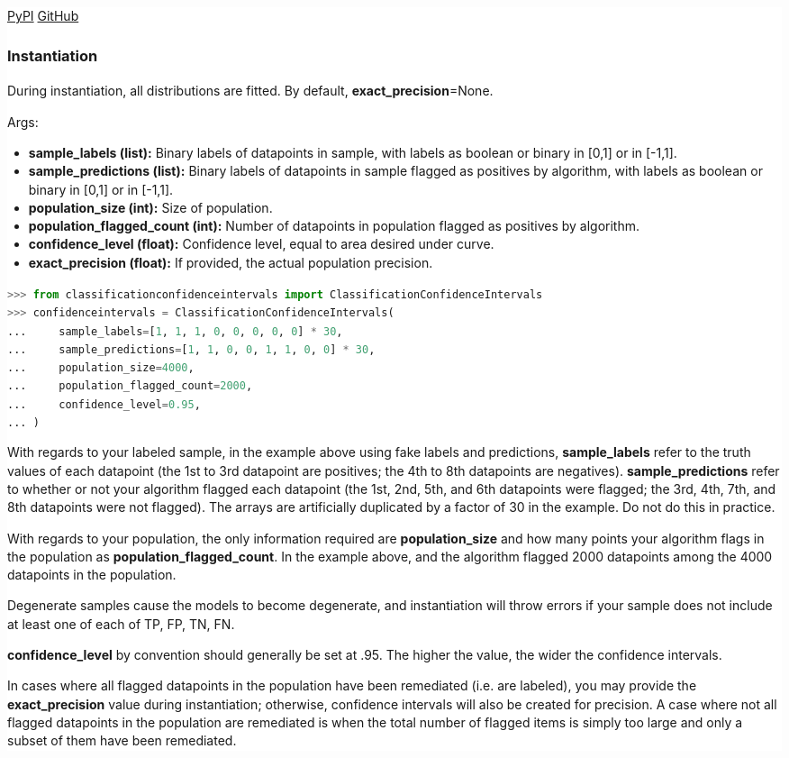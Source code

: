[PyPI](https://pypi.org/project/classification-confidence-intervals/)
[GitHub](https://github.com/kennethschen/Classification-Confidence-Intervals)


### Instantiation

During instantiation, all distributions are fitted. By default, **exact_precision**=None.

Args:
* **sample_labels (list):** Binary labels of datapoints in sample, with labels as boolean or
    binary in [0,1] or in [-1,1].
* **sample_predictions (list):** Binary labels of datapoints in sample flagged as positives
    by algorithm, with labels as boolean or binary in [0,1] or in [-1,1].
* **population_size (int):** Size of population.
* **population_flagged_count (int):** Number of datapoints in population flagged as positives
    by algorithm.
* **confidence_level (float):** Confidence level, equal to area desired under curve.
* **exact_precision (float):** If provided, the actual population precision.

```python
>>> from classificationconfidenceintervals import ClassificationConfidenceIntervals
>>> confidenceintervals = ClassificationConfidenceIntervals(
...     sample_labels=[1, 1, 1, 0, 0, 0, 0, 0] * 30,
...     sample_predictions=[1, 1, 0, 0, 1, 1, 0, 0] * 30,
...     population_size=4000,
...     population_flagged_count=2000,
...     confidence_level=0.95,
... )
```

With regards to your labeled sample, in the example above using fake labels and predictions,
**sample_labels** refer to the truth values of each datapoint (the 1st to 3rd datapoint are
positives; the 4th to 8th datapoints are negatives). **sample_predictions** refer to whether or not your
algorithm flagged each datapoint (the 1st, 2nd, 5th, and 6th datapoints were flagged; the 3rd, 4th, 7th, and 8th
datapoints were not flagged). The arrays are artificially duplicated by a factor of 30 in the example. Do not do this in practice.

With regards to your population, the only information required are **population_size** and
how many points your algorithm flags in the population as **population_flagged_count**. In the
example above, and the algorithm flagged 2000 datapoints among the 4000 datapoints in the population.

Degenerate samples cause the models to become degenerate, and instantiation will throw errors if
your sample does not include at least one of each of TP, FP, TN, FN.

**confidence_level** by convention should generally be set at .95. The higher the value,
the wider the confidence intervals.

In cases where all flagged datapoints in the population have been remediated (i.e. are labeled),
you may provide the **exact_precision** value during instantiation; otherwise, confidence intervals
will also be created for precision. A case where not all flagged datapoints in the population
are remediated is when the total number of flagged items is simply too large and only a subset
of them have been remediated.
